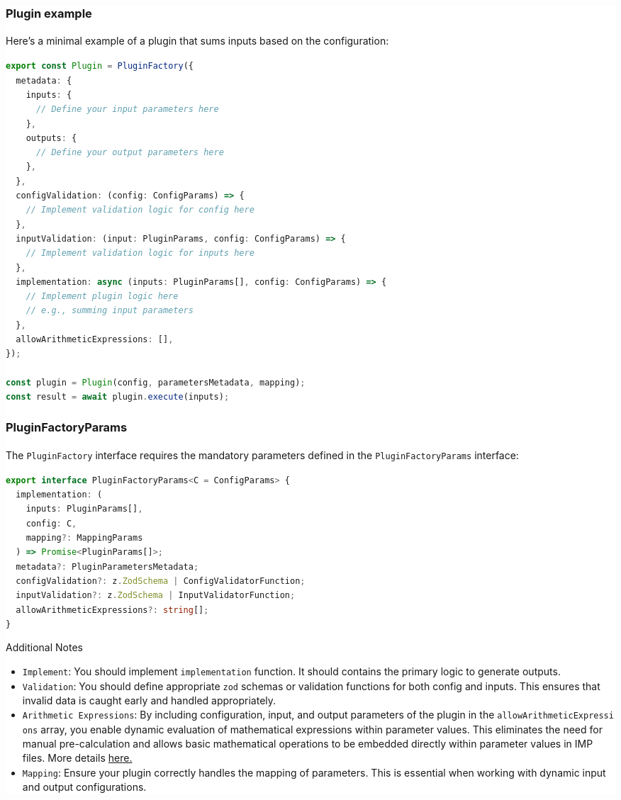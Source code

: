 ### Plugin example

Here’s a minimal example of a plugin that sums inputs based on the configuration:

```ts
export const Plugin = PluginFactory({
  metadata: {
    inputs: {
      // Define your input parameters here
    },
    outputs: {
      // Define your output parameters here
    },
  },
  configValidation: (config: ConfigParams) => {
    // Implement validation logic for config here
  },
  inputValidation: (input: PluginParams, config: ConfigParams) => {
    // Implement validation logic for inputs here
  },
  implementation: async (inputs: PluginParams[], config: ConfigParams) => {
    // Implement plugin logic here
    // e.g., summing input parameters
  },
  allowArithmeticExpressions: [],
});

const plugin = Plugin(config, parametersMetadata, mapping);
const result = await plugin.execute(inputs);
```

### PluginFactoryParams

The `PluginFactory` interface requires the mandatory parameters defined in the `PluginFactoryParams` interface:

```ts
export interface PluginFactoryParams<C = ConfigParams> {
  implementation: (
    inputs: PluginParams[],
    config: C,
    mapping?: MappingParams
  ) => Promise<PluginParams[]>;
  metadata?: PluginParametersMetadata;
  configValidation?: z.ZodSchema | ConfigValidatorFunction;
  inputValidation?: z.ZodSchema | InputValidatorFunction;
  allowArithmeticExpressions?: string[];
}
```

Additional Notes

- `Implement`: You should implement `implementation` function. It should contains the primary logic to generate outputs.
- `Validation`: You should define appropriate `zod` schemas or validation functions for both config and inputs. This ensures that invalid data is caught early and handled appropriately.
- `Arithmetic Expressions`: By including configuration, input, and output parameters of the plugin in the `allowArithmeticExpressions` array, you enable dynamic evaluation of mathematical expressions within parameter values. This eliminates the need for manual pre-calculation and allows basic mathematical operations to be embedded directly within parameter values in IMP files. More details [here.](../reference/features.md)
- `Mapping`: Ensure your plugin correctly handles the mapping of parameters. This is essential when working with dynamic input and output configurations.
